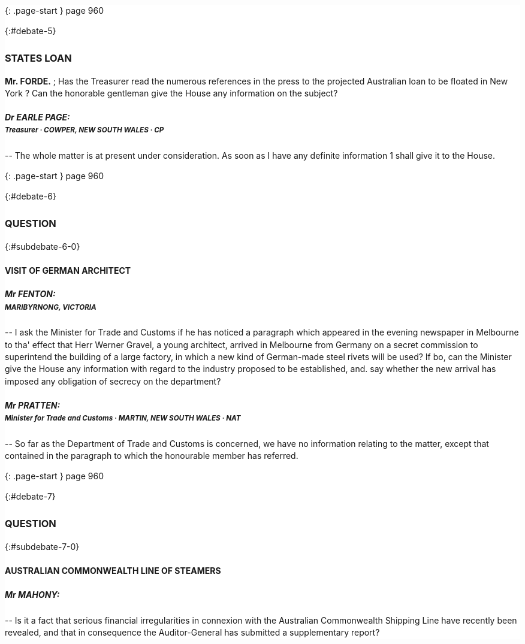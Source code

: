 {: .page-start }
page 960

{:#debate-5}
### STATES LOAN


 **Mr. FORDE.** ; Has the Treasurer read the numerous references in the press to the projected Australian loan to be floated in New York ? Can the honorable gentleman give the House any information on the subject? 

##### Dr EARLE PAGE:<br><small class="text-muted">Treasurer &middot; COWPER, NEW SOUTH WALES &middot; CP</small>

-- The whole matter is at present under consideration. As soon as I have any definite information 1 shall give it to the House. 

{: .page-start }
page 960

{:#debate-6}
### QUESTION

{:#subdebate-6-0}
#### VISIT OF GERMAN ARCHITECT

##### Mr FENTON:<br><small class="text-muted">MARIBYRNONG, VICTORIA</small>

-- I ask the Minister for Trade and Customs if he has noticed a paragraph which appeared in the evening newspaper in Melbourne to tha' effect that Herr Werner Gravel, a young architect, arrived in Melbourne from Germany on a secret commission to superintend the building of a large factory, in which a new kind of German-made steel rivets will be used? If bo, can the Minister give the House any information with regard to the industry proposed to be established, and. say whether the new arrival has imposed any obligation of secrecy on the department? 

##### Mr PRATTEN:<br><small class="text-muted">Minister for Trade and Customs &middot; MARTIN, NEW SOUTH WALES &middot; NAT</small>

-- So far as the  Department of Trade and Customs is concerned, we have no information relating to the matter, except that contained in the paragraph to which the honourable member has referred. 

{: .page-start }
page 960

{:#debate-7}
### QUESTION

{:#subdebate-7-0}
#### AUSTRALIAN COMMONWEALTH LINE OF STEAMERS

##### Mr MAHONY:

-- Is it a fact that serious financial irregularities in connexion with the Australian Commonwealth Shipping Line have recently been revealed, and that in consequence the Auditor-General has submitted a supplementary report? 
